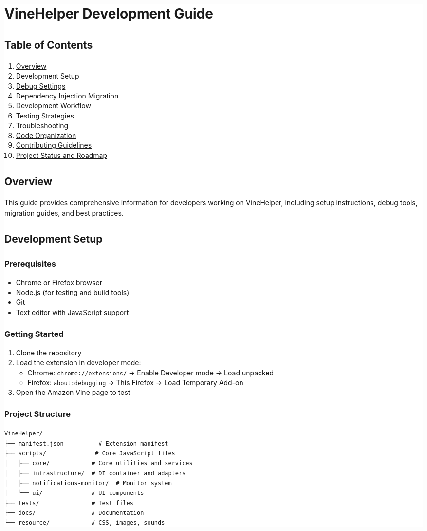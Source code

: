 # VineHelper Development Guide

## Table of Contents

1. [Overview](#overview)
2. [Development Setup](#development-setup)
3. [Debug Settings](#debug-settings)
4. [Dependency Injection Migration](#dependency-injection-migration)
5. [Development Workflow](#development-workflow)
6. [Testing Strategies](#testing-strategies)
7. [Troubleshooting](#troubleshooting)
8. [Code Organization](#code-organization)
9. [Contributing Guidelines](#contributing-guidelines)
10. [Project Status and Roadmap](#project-status-and-roadmap)

## Overview

This guide provides comprehensive information for developers working on VineHelper, including setup instructions, debug tools, migration guides, and best practices.

## Development Setup

### Prerequisites

- Chrome or Firefox browser
- Node.js (for testing and build tools)
- Git
- Text editor with JavaScript support

### Getting Started

1. Clone the repository
2. Load the extension in developer mode:
   - Chrome: `chrome://extensions/` → Enable Developer mode → Load unpacked
   - Firefox: `about:debugging` → This Firefox → Load Temporary Add-on
3. Open the Amazon Vine page to test

### Project Structure

```
VineHelper/
├── manifest.json          # Extension manifest
├── scripts/              # Core JavaScript files
│   ├── core/            # Core utilities and services
│   ├── infrastructure/  # DI container and adapters
│   ├── notifications-monitor/  # Monitor system
│   └── ui/              # UI components
├── tests/               # Test files
├── docs/                # Documentation
└── resource/            # CSS, images, sounds
```
